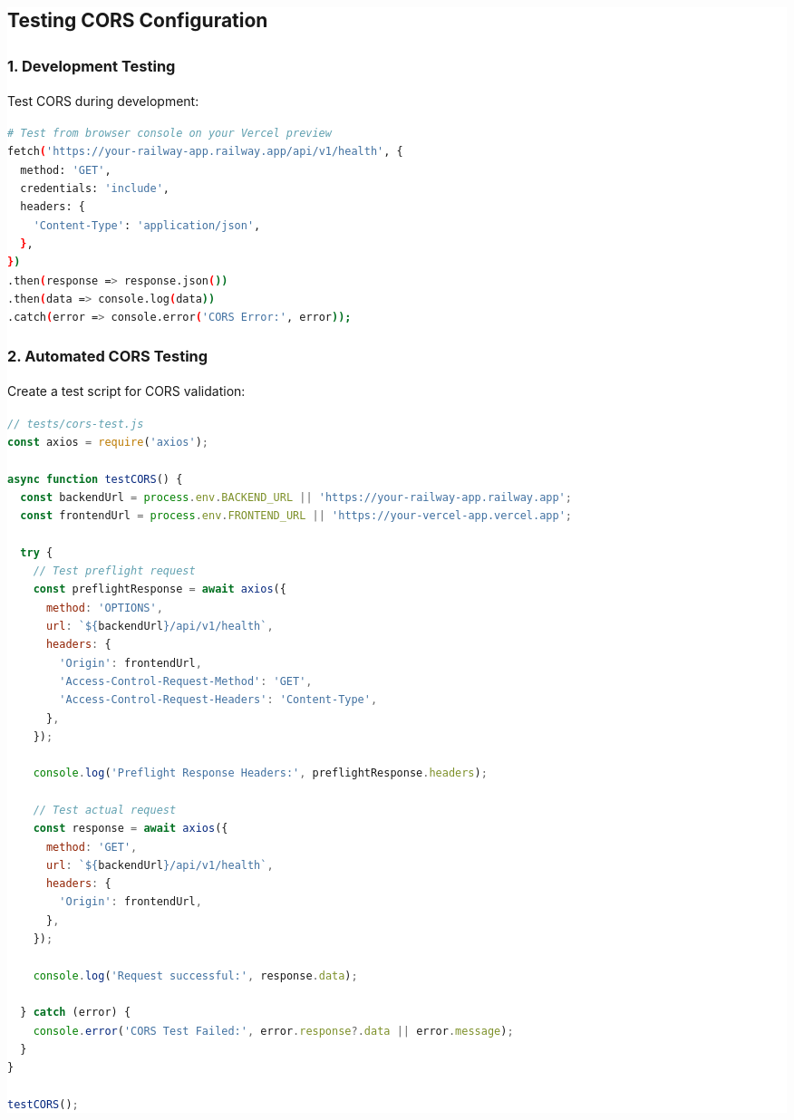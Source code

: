 ## Testing CORS Configuration

### 1. Development Testing

Test CORS during development:

```bash
# Test from browser console on your Vercel preview
fetch('https://your-railway-app.railway.app/api/v1/health', {
  method: 'GET',
  credentials: 'include',
  headers: {
    'Content-Type': 'application/json',
  },
})
.then(response => response.json())
.then(data => console.log(data))
.catch(error => console.error('CORS Error:', error));
```

### 2. Automated CORS Testing

Create a test script for CORS validation:

```javascript
// tests/cors-test.js
const axios = require('axios');

async function testCORS() {
  const backendUrl = process.env.BACKEND_URL || 'https://your-railway-app.railway.app';
  const frontendUrl = process.env.FRONTEND_URL || 'https://your-vercel-app.vercel.app';
  
  try {
    // Test preflight request
    const preflightResponse = await axios({
      method: 'OPTIONS',
      url: `${backendUrl}/api/v1/health`,
      headers: {
        'Origin': frontendUrl,
        'Access-Control-Request-Method': 'GET',
        'Access-Control-Request-Headers': 'Content-Type',
      },
    });
    
    console.log('Preflight Response Headers:', preflightResponse.headers);
    
    // Test actual request
    const response = await axios({
      method: 'GET',
      url: `${backendUrl}/api/v1/health`,
      headers: {
        'Origin': frontendUrl,
      },
    });
    
    console.log('Request successful:', response.data);
    
  } catch (error) {
    console.error('CORS Test Failed:', error.response?.data || error.message);
  }
}

testCORS();
```
